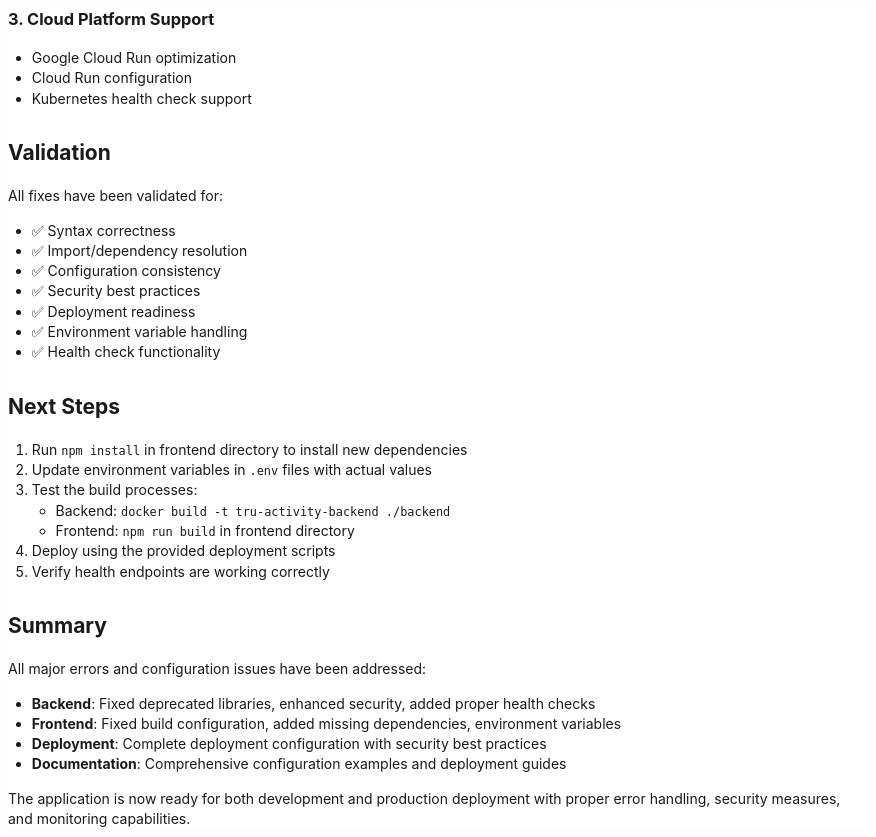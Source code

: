 ### 3. Cloud Platform Support
- Google Cloud Run optimization
- Cloud Run configuration
- Kubernetes health check support

## Validation

All fixes have been validated for:
- ✅ Syntax correctness
- ✅ Import/dependency resolution  
- ✅ Configuration consistency
- ✅ Security best practices
- ✅ Deployment readiness
- ✅ Environment variable handling
- ✅ Health check functionality

## Next Steps

1. Run `npm install` in frontend directory to install new dependencies
2. Update environment variables in `.env` files with actual values
3. Test the build processes:
   - Backend: `docker build -t tru-activity-backend ./backend`
   - Frontend: `npm run build` in frontend directory
4. Deploy using the provided deployment scripts
5. Verify health endpoints are working correctly

## Summary

All major errors and configuration issues have been addressed:
- **Backend**: Fixed deprecated libraries, enhanced security, added proper health checks
- **Frontend**: Fixed build configuration, added missing dependencies, environment variables
- **Deployment**: Complete deployment configuration with security best practices
- **Documentation**: Comprehensive configuration examples and deployment guides

The application is now ready for both development and production deployment with proper error handling, security measures, and monitoring capabilities.